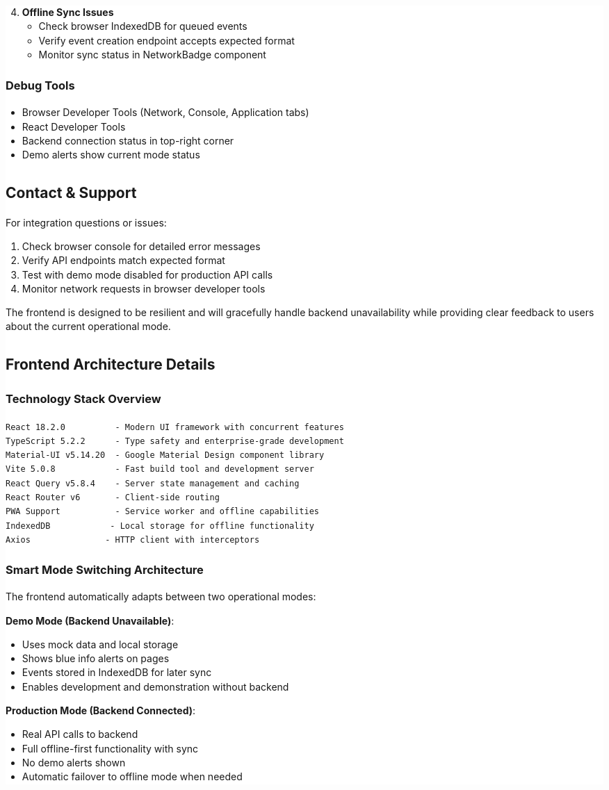 4. **Offline Sync Issues**
   - Check browser IndexedDB for queued events
   - Verify event creation endpoint accepts expected format
   - Monitor sync status in NetworkBadge component

### Debug Tools

- Browser Developer Tools (Network, Console, Application tabs)
- React Developer Tools
- Backend connection status in top-right corner
- Demo alerts show current mode status

## Contact & Support

For integration questions or issues:

1. Check browser console for detailed error messages
2. Verify API endpoints match expected format
3. Test with demo mode disabled for production API calls
4. Monitor network requests in browser developer tools

The frontend is designed to be resilient and will gracefully handle backend unavailability while providing clear feedback to users about the current operational mode.

## Frontend Architecture Details

### Technology Stack Overview

```
React 18.2.0          - Modern UI framework with concurrent features
TypeScript 5.2.2      - Type safety and enterprise-grade development
Material-UI v5.14.20  - Google Material Design component library
Vite 5.0.8            - Fast build tool and development server
React Query v5.8.4    - Server state management and caching
React Router v6       - Client-side routing
PWA Support           - Service worker and offline capabilities
IndexedDB            - Local storage for offline functionality
Axios               - HTTP client with interceptors
```

### Smart Mode Switching Architecture

The frontend automatically adapts between two operational modes:

**Demo Mode (Backend Unavailable)**:

- Uses mock data and local storage
- Shows blue info alerts on pages
- Events stored in IndexedDB for later sync
- Enables development and demonstration without backend

**Production Mode (Backend Connected)**:

- Real API calls to backend
- Full offline-first functionality with sync
- No demo alerts shown
- Automatic failover to offline mode when needed

